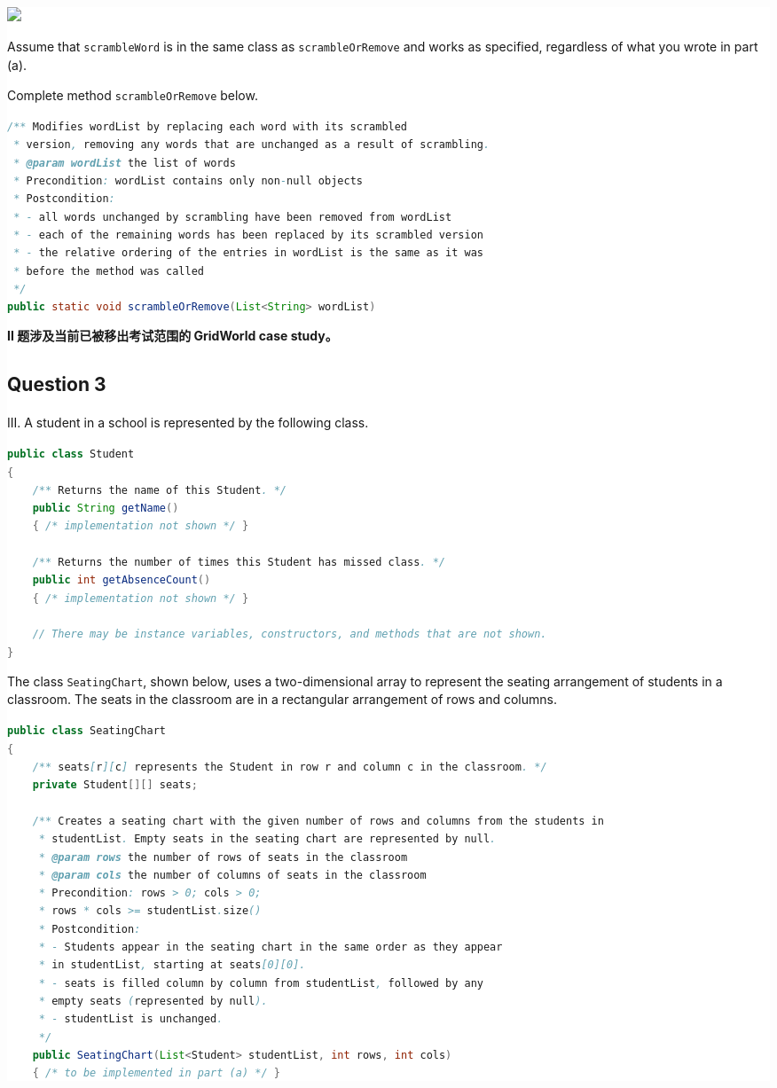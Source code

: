 ![](http://apcompsci.cn/wp-content/uploads/sites/3/2019/03/image-40.png)

Assume that `scrambleWord` is in the same class as `scrambleOrRemove` and works as specified, regardless of what you wrote in part (a).

Complete method `scrambleOrRemove` below.

```java
/** Modifies wordList by replacing each word with its scrambled
 * version, removing any words that are unchanged as a result of scrambling.
 * @param wordList the list of words
 * Precondition: wordList contains only non-null objects
 * Postcondition:
 * - all words unchanged by scrambling have been removed from wordList
 * - each of the remaining words has been replaced by its scrambled version
 * - the relative ordering of the entries in wordList is the same as it was
 * before the method was called
 */
public static void scrambleOrRemove(List<String> wordList)
```

**II 题涉及当前已被移出考试范围的 GridWorld case study。**

## Question 3

III. A student in a school is represented by the following class.

```java
public class Student
{
    /** Returns the name of this Student. */
    public String getName()
    { /* implementation not shown */ }

    /** Returns the number of times this Student has missed class. */
    public int getAbsenceCount()
    { /* implementation not shown */ }

    // There may be instance variables, constructors, and methods that are not shown.
}
```

The class `SeatingChart`, shown below, uses a two-dimensional array to represent the seating arrangement of students in a classroom. The seats in the classroom are in a rectangular arrangement of rows and columns.

```java
public class SeatingChart
{
    /** seats[r][c] represents the Student in row r and column c in the classroom. */
    private Student[][] seats;

    /** Creates a seating chart with the given number of rows and columns from the students in
     * studentList. Empty seats in the seating chart are represented by null.
     * @param rows the number of rows of seats in the classroom
     * @param cols the number of columns of seats in the classroom
     * Precondition: rows > 0; cols > 0;
     * rows * cols >= studentList.size()
     * Postcondition:
     * - Students appear in the seating chart in the same order as they appear
     * in studentList, starting at seats[0][0].
     * - seats is filled column by column from studentList, followed by any
     * empty seats (represented by null).
     * - studentList is unchanged.
     */
    public SeatingChart(List<Student> studentList, int rows, int cols)
    { /* to be implemented in part (a) */ }
```